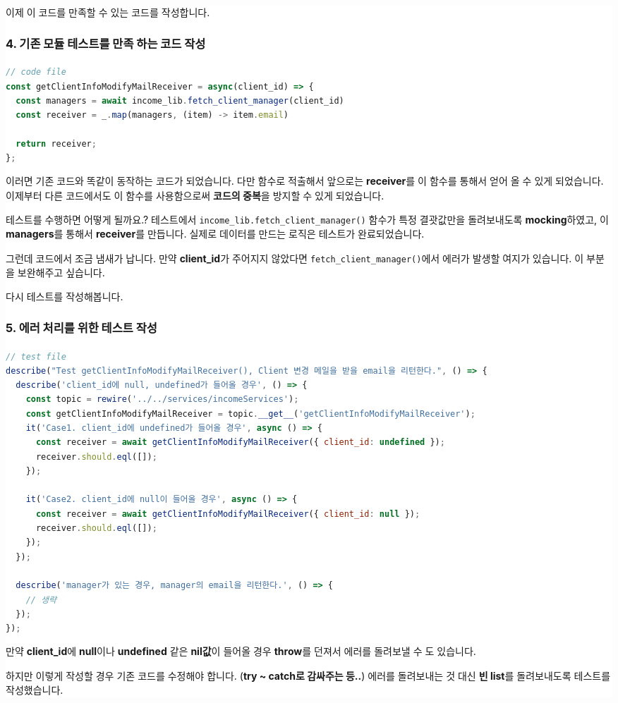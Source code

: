 이제 이 코드를 만족할 수 있는 코드를 작성합니다.

### 4. 기존 모듈 테스트를 만족 하는 코드 작성

```jsx
// code file
const getClientInfoModifyMailReceiver = async(client_id) => {
  const managers = await income_lib.fetch_client_manager(client_id)
  const receiver = _.map(managers, (item) -> item.email)

  return receiver; 
};
```

이러면 기존 코드와 똑같이 동작하는 코드가 되었습니다. 다만 함수로 적출해서 앞으로는 **receiver**를 이 함수를 통해서 얻어 올 수 있게 되었습니다. 이제부터 다른 코드에서도 이 함수를 사용함으로써 **코드의 중복**을 방지할 수 있게 되었습니다.

테스트를 수행하면 어떻게 될까요.? 테스트에서 `income_lib.fetch_client_manager()` 함수가 특정 결괏값만을 돌려보내도록 **mocking**하였고, 이 **managers**를 통해서 **receiver**를 만듭니다. 실제로 데이터를 만드는 로직은 테스트가 완료되었습니다.

그런데 코드에서 조금 냄새가 납니다. 만약 **client_id**가 주어지지 않았다면 `fetch_client_manager()`에서 에러가 발생할 여지가 있습니다. 이 부분을 보완해주고 싶습니다.

다시 테스트를 작성해봅니다.

### 5. 에러 처리를 위한 테스트 작성

```jsx
// test file
describe("Test getClientInfoModifyMailReceiver(), Client 변경 메일을 받을 email을 리턴한다.", () => {
  describe('client_id에 null, undefined가 들어올 경우', () => {
    const topic = rewire('../../services/incomeServices');
    const getClientInfoModifyMailReceiver = topic.__get__('getClientInfoModifyMailReceiver');
    it('Case1. client_id에 undefined가 들어올 경우', async () => {
      const receiver = await getClientInfoModifyMailReceiver({ client_id: undefined });
      receiver.should.eql([]);
    });

    it('Case2. client_id에 null이 들어올 경우', async () => {
      const receiver = await getClientInfoModifyMailReceiver({ client_id: null });
      receiver.should.eql([]);
    });
  });

  describe('manager가 있는 경우, manager의 email을 리턴한다.', () => {
    // 생략
  });
});
```

만약 **client_id**에 **null**이나 **undefined** 같은 **nil값**이 들어올 경우 **throw**를 던져서 에러를 돌려보낼 수 도 있습니다.

하지만 이렇게 작성할 경우 기존 코드를 수정해야 합니다. (**try ~ catch로 감싸주는 등..**) 에러를 돌려보내는 것 대신 **빈 list**를 돌려보내도록 테스트를 작성했습니다.

